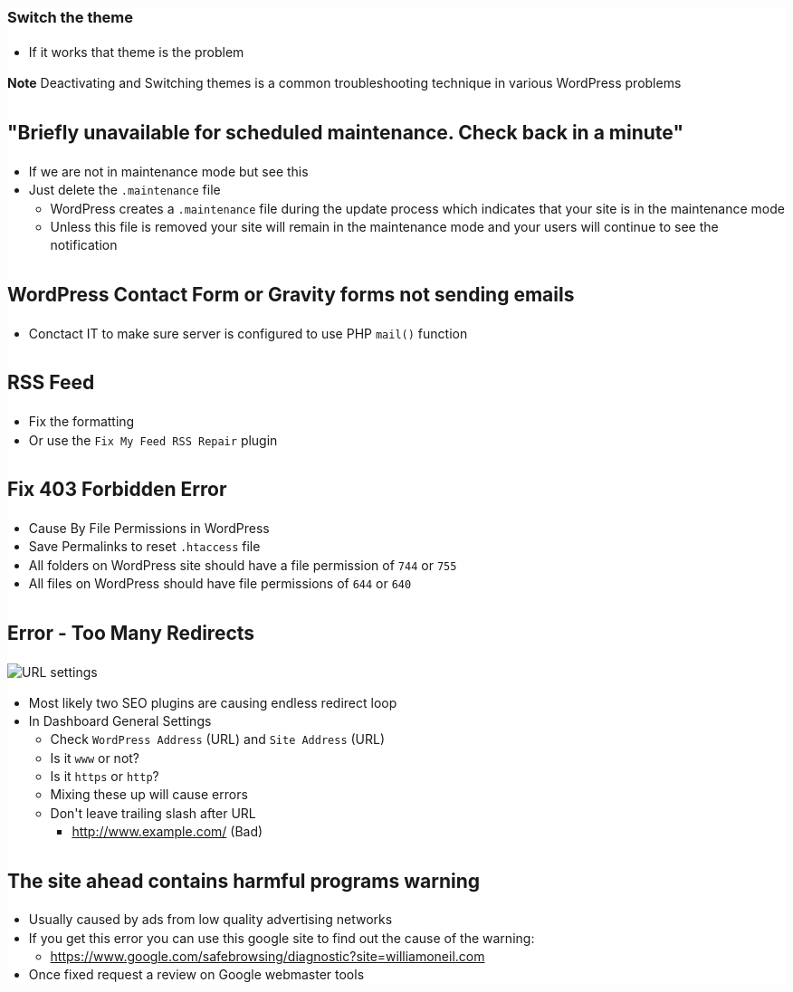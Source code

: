### Switch the theme
* If it works that theme is the problem

**Note** Deactivating and Switching themes is a common troubleshooting technique in various WordPress problems

## "Briefly unavailable for scheduled maintenance. Check back in a minute"
* If we are not in maintenance mode but see this
* Just delete the `.maintenance` file
    - WordPress creates a `.maintenance` file during the update process which indicates that your site is in the maintenance mode
    - Unless this file is removed your site will remain in the maintenance mode and your users will continue to see the notification

## WordPress Contact Form or Gravity forms not sending emails
* Conctact IT to make sure server is configured to use PHP `mail()` function

## RSS Feed
* Fix the formatting
* Or use the `Fix My Feed RSS Repair` plugin

## Fix 403 Forbidden Error
* Cause By File Permissions in WordPress
* Save Permalinks to reset `.htaccess` file
* All folders on WordPress site should have a file permission of `744` or `755`
* All files on WordPress should have file permissions of `644` or `640`

## Error - Too Many Redirects
![URL settings](https://i.imgur.com/yvLU7BY.png)

* Most likely two SEO plugins are causing endless redirect loop
* In Dashboard General Settings
    - Check `WordPress Address` (URL) and `Site Address` (URL)
    - Is it `www` or not?
    - Is it `https` or `http`?
    - Mixing these up will cause errors
    - Don't leave trailing slash after URL
        + http://www.example.com/ (Bad)

## The site ahead contains harmful programs warning
* Usually caused by ads from low quality advertising networks
* If you get this error you can use this google site to find out the cause of the warning:
    - https://www.google.com/safebrowsing/diagnostic?site=williamoneil.com
* Once fixed request a review on Google webmaster tools
